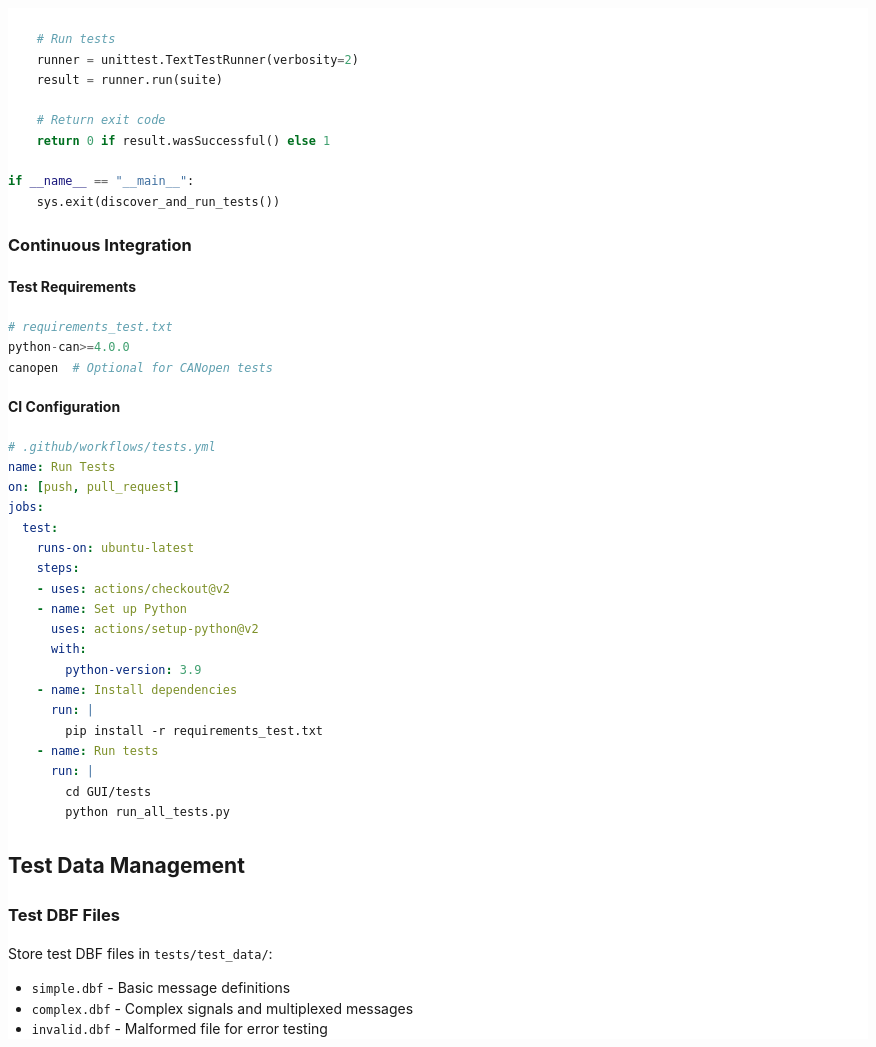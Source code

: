 ```python
    
    # Run tests
    runner = unittest.TextTestRunner(verbosity=2)
    result = runner.run(suite)
    
    # Return exit code
    return 0 if result.wasSuccessful() else 1

if __name__ == "__main__":
    sys.exit(discover_and_run_tests())
```

### Continuous Integration

#### Test Requirements
```python
# requirements_test.txt
python-can>=4.0.0
canopen  # Optional for CANopen tests
```

#### CI Configuration
```yaml
# .github/workflows/tests.yml
name: Run Tests
on: [push, pull_request]
jobs:
  test:
    runs-on: ubuntu-latest
    steps:
    - uses: actions/checkout@v2
    - name: Set up Python
      uses: actions/setup-python@v2
      with:
        python-version: 3.9
    - name: Install dependencies
      run: |
        pip install -r requirements_test.txt
    - name: Run tests
      run: |
        cd GUI/tests
        python run_all_tests.py
```

## Test Data Management

### Test DBF Files
Store test DBF files in `tests/test_data/`:
- `simple.dbf` - Basic message definitions
- `complex.dbf` - Complex signals and multiplexed messages
- `invalid.dbf` - Malformed file for error testing
